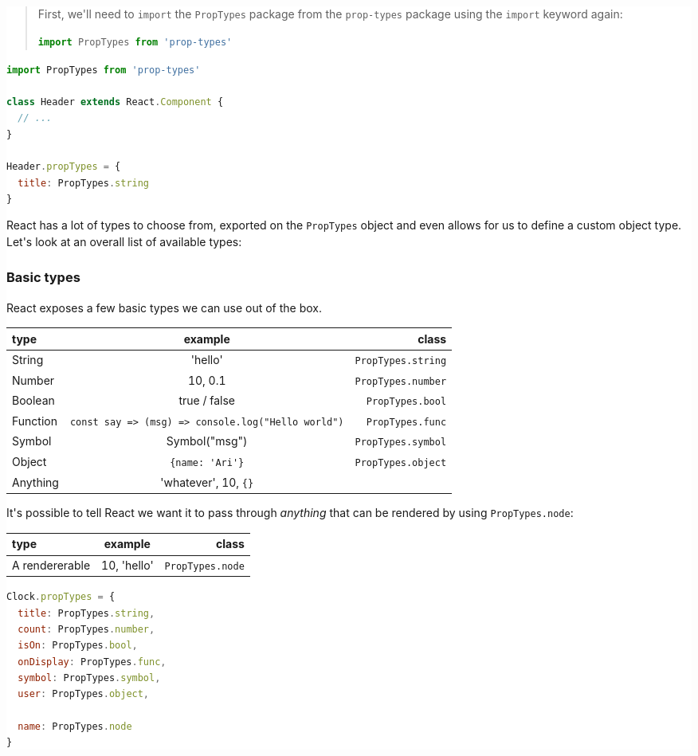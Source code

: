 > First, we'll need to `import` the `PropTypes` package from the `prop-types` package using the `import` keyword again:
>
> ```javascript
> import PropTypes from 'prop-types'
> ```

```javascript
import PropTypes from 'prop-types'

class Header extends React.Component {
  // ...
}

Header.propTypes = {
  title: PropTypes.string
}
```

React has a lot of types to choose from, exported on the `PropTypes` object and even allows for us to define a custom object type. Let's look at an overall list of available types:

### Basic types

React exposes a few basic types we can use out of the box.

| type | example | class
:-- | :--: | --:
| String | 'hello' | `PropTypes.string` |
| Number | 10, 0.1 | `PropTypes.number` |
| Boolean | true / false | `PropTypes.bool` |
| Function | `const say => (msg) => console.log("Hello world")` | `PropTypes.func` |
| Symbol | Symbol("msg") | `PropTypes.symbol` |
| Object | `{name: 'Ari'}` | `PropTypes.object` |
| Anything | 'whatever', 10, `{}` |

It's possible to tell React we want it to pass through _anything_ that can be rendered by using `PropTypes.node`:

| type | example | class
:-- | :--: | --:
| A rendererable | 10, 'hello' | `PropTypes.node` |

```javascript
Clock.propTypes = {
  title: PropTypes.string,
  count: PropTypes.number,
  isOn: PropTypes.bool,
  onDisplay: PropTypes.func,
  symbol: PropTypes.symbol,
  user: PropTypes.object,

  name: PropTypes.node
}
```
